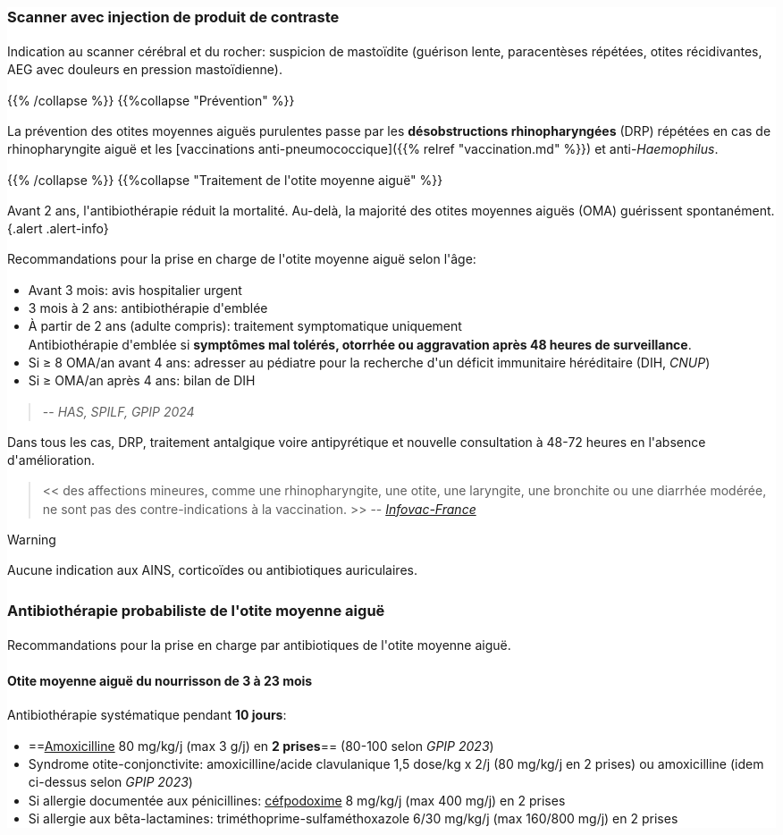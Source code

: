 ### Scanner avec injection de produit de contraste

Indication au scanner cérébral et du rocher: suspicion de mastoïdite (guérison lente, paracentèses répétées, otites récidivantes, AEG avec douleurs en pression mastoïdienne).

{{% /collapse %}}
{{%collapse "Prévention" %}}

La prévention des otites moyennes aiguës purulentes passe par les **désobstructions rhinopharyngées** (DRP) répétées en cas de rhinopharyngite aiguë et les [vaccinations anti-pneumococcique]({{% relref "vaccination.md" %}}) et anti-*Haemophilus*.

{{% /collapse %}}
{{%collapse "Traitement de l'otite moyenne aiguë" %}}

Avant 2 ans, l'antibiothérapie réduit la mortalité. Au-delà, la majorité des otites moyennes aiguës (OMA) guérissent spontanément.
{.alert .alert-info}

Recommandations pour la prise en charge de l'otite moyenne aiguë selon l'âge:

- Avant 3 mois: avis hospitalier urgent
- 3 mois à 2 ans: antibiothérapie d'emblée
- À partir de 2 ans (adulte compris): traitement symptomatique uniquement  
  Antibiothérapie d'emblée si **symptômes mal tolérés, otorrhée ou aggravation après 48 heures de surveillance**.
- Si ≥ 8 OMA/an avant 4 ans: adresser au pédiatre pour la recherche d'un déficit immunitaire héréditaire (DIH, *CNUP*)
- Si ≥ OMA/an après 4 ans: bilan de DIH

> -- *HAS, SPILF, GPIP 2024*

Dans tous les cas, DRP, traitement antalgique voire antipyrétique et nouvelle consultation à 48-72 heures en l'absence d'amélioration.

> << des affections mineures, comme une rhinopharyngite, une otite, une laryngite, une bronchite ou une diarrhée modérée, ne sont pas des contre-indications à la vaccination. >> -- *[Infovac-France](https://www.infovac.fr/pratique-vaccinale/contre-indications-vaccinales)*

> [!WARNING]
> Aucune indication aux AINS, corticoïdes ou antibiotiques auriculaires.

### Antibiothérapie probabiliste de l'otite moyenne aiguë

Recommandations pour la prise en charge par antibiotiques de l'otite moyenne aiguë.

#### Otite moyenne aiguë du nourrisson de 3 à 23 mois

Antibiothérapie systématique pendant **10 jours**:

- ==[Amoxicilline](https://base-donnees-publique.medicaments.gouv.fr/affichageDoc.php?specid=66773446&typedoc=R) 80 mg/kg/j (max 3 g/j) en **2 prises**== (80-100 selon *GPIP 2023*)
- Syndrome otite-conjonctivite: amoxicilline/acide clavulanique 1,5 dose/kg x 2/j (80 mg/kg/j en 2 prises) ou amoxicilline (idem ci-dessus selon *GPIP 2023*)
- Si allergie documentée aux pénicillines: [céfpodoxime](https://base-donnees-publique.medicaments.gouv.fr/affichageDoc.php?specid=67932983&typedoc=R) 8 mg/kg/j (max 400 mg/j) en 2 prises
- Si allergie aux bêta-lactamines: triméthoprime-sulfaméthoxazole 6/30 mg/kg/j (max 160/800 mg/j) en 2 prises
